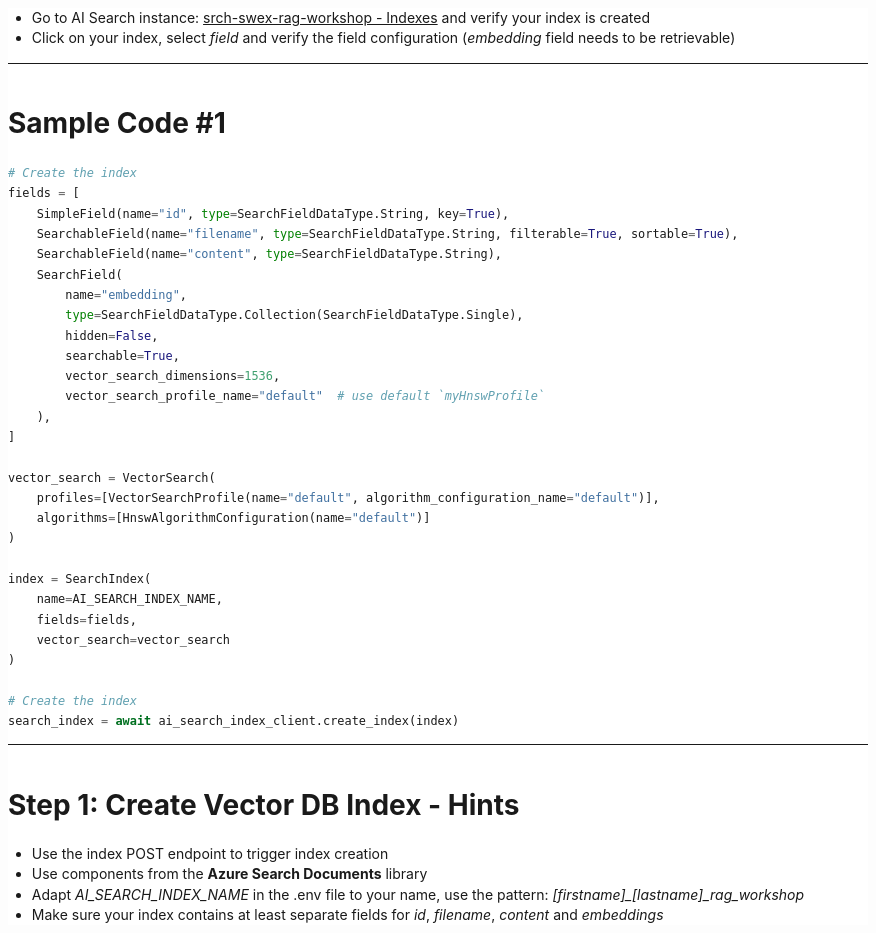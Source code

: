 - Go to AI Search
  instance: [srch-swex-rag-workshop - Indexes](https://portal.azure.com/#@Zuhlke.onmicrosoft.com/resource/subscriptions/2c4316ad-6733-400d-b11f-60373577116c/resourceGroups/rg-swex-rag-workshop/providers/Microsoft.Search/searchServices/srch-swex-rag-workshop/indexes)
  and verify your index is created
- Click on your index, select _field_ and verify the field configuration (_embedding_ field needs to be retrievable)

---

# Sample Code #1

```python
# Create the index
fields = [
    SimpleField(name="id", type=SearchFieldDataType.String, key=True),
    SearchableField(name="filename", type=SearchFieldDataType.String, filterable=True, sortable=True),
    SearchableField(name="content", type=SearchFieldDataType.String),
    SearchField(
        name="embedding",
        type=SearchFieldDataType.Collection(SearchFieldDataType.Single),
        hidden=False,
        searchable=True,
        vector_search_dimensions=1536,
        vector_search_profile_name="default"  # use default `myHnswProfile`
    ),
]

vector_search = VectorSearch(
    profiles=[VectorSearchProfile(name="default", algorithm_configuration_name="default")],
    algorithms=[HnswAlgorithmConfiguration(name="default")]
)

index = SearchIndex(
    name=AI_SEARCH_INDEX_NAME,
    fields=fields,
    vector_search=vector_search
)

# Create the index
search_index = await ai_search_index_client.create_index(index)
```

---

# Step 1: Create Vector DB Index - Hints

- Use the index POST endpoint to trigger index creation
- Use components from the **Azure Search Documents** library
- Adapt _AI\_SEARCH\_INDEX\_NAME_ in the .env file to your name, use the pattern: _[firstname]\_[lastname]\_rag\_workshop_
- Make sure your index contains at least separate fields for _id_, _filename_, _content_ and _embeddings_
